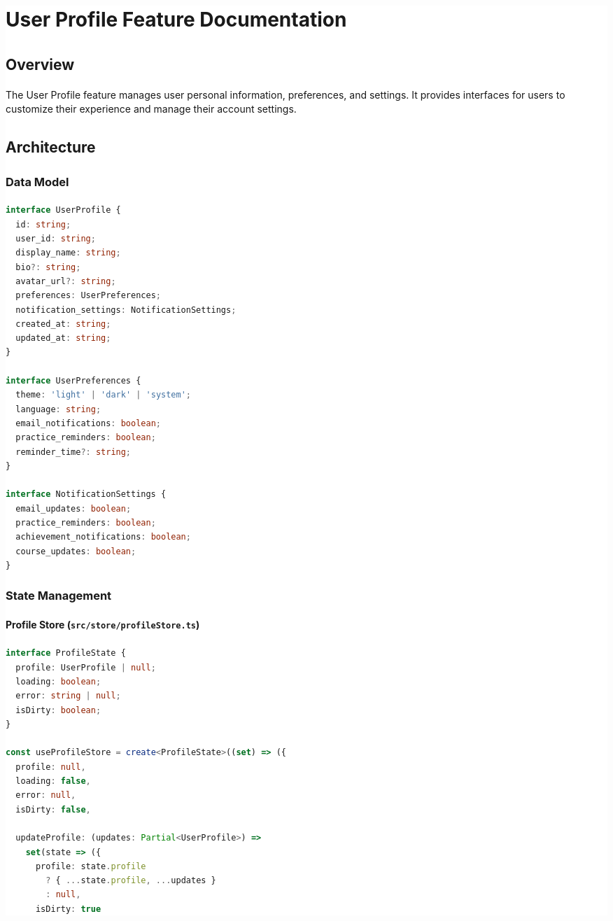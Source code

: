 # User Profile Feature Documentation

## Overview
The User Profile feature manages user personal information, preferences, and settings. It provides interfaces for users to customize their experience and manage their account settings.

## Architecture

### Data Model
```typescript
interface UserProfile {
  id: string;
  user_id: string;
  display_name: string;
  bio?: string;
  avatar_url?: string;
  preferences: UserPreferences;
  notification_settings: NotificationSettings;
  created_at: string;
  updated_at: string;
}

interface UserPreferences {
  theme: 'light' | 'dark' | 'system';
  language: string;
  email_notifications: boolean;
  practice_reminders: boolean;
  reminder_time?: string;
}

interface NotificationSettings {
  email_updates: boolean;
  practice_reminders: boolean;
  achievement_notifications: boolean;
  course_updates: boolean;
}
```

### State Management

#### Profile Store (`src/store/profileStore.ts`)
```typescript
interface ProfileState {
  profile: UserProfile | null;
  loading: boolean;
  error: string | null;
  isDirty: boolean;
}

const useProfileStore = create<ProfileState>((set) => ({
  profile: null,
  loading: false,
  error: null,
  isDirty: false,
  
  updateProfile: (updates: Partial<UserProfile>) =>
    set(state => ({
      profile: state.profile 
        ? { ...state.profile, ...updates }
        : null,
      isDirty: true
```